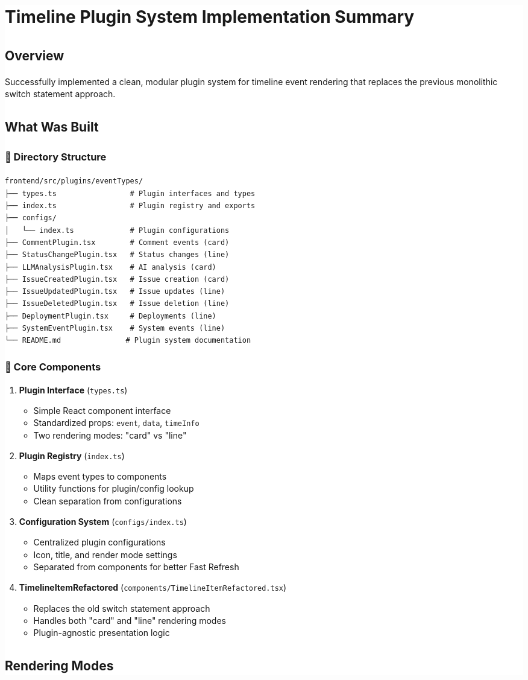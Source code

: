 # Timeline Plugin System Implementation Summary

## Overview

Successfully implemented a clean, modular plugin system for timeline event rendering that replaces the previous monolithic switch statement approach.

## What Was Built

### 📁 Directory Structure
```
frontend/src/plugins/eventTypes/
├── types.ts                 # Plugin interfaces and types
├── index.ts                 # Plugin registry and exports
├── configs/
│   └── index.ts             # Plugin configurations
├── CommentPlugin.tsx        # Comment events (card)
├── StatusChangePlugin.tsx   # Status changes (line)  
├── LLMAnalysisPlugin.tsx    # AI analysis (card)
├── IssueCreatedPlugin.tsx   # Issue creation (card)
├── IssueUpdatedPlugin.tsx   # Issue updates (line)
├── IssueDeletedPlugin.tsx   # Issue deletion (line)
├── DeploymentPlugin.tsx     # Deployments (line)
├── SystemEventPlugin.tsx    # System events (line)
└── README.md               # Plugin system documentation
```

### 🔧 Core Components

1. **Plugin Interface** (`types.ts`)
   - Simple React component interface
   - Standardized props: `event`, `data`, `timeInfo`
   - Two rendering modes: "card" vs "line"

2. **Plugin Registry** (`index.ts`)
   - Maps event types to components
   - Utility functions for plugin/config lookup
   - Clean separation from configurations

3. **Configuration System** (`configs/index.ts`)
   - Centralized plugin configurations
   - Icon, title, and render mode settings
   - Separated from components for better Fast Refresh

4. **TimelineItemRefactored** (`components/TimelineItemRefactored.tsx`)
   - Replaces the old switch statement approach
   - Handles both "card" and "line" rendering modes
   - Plugin-agnostic presentation logic

## Rendering Modes
